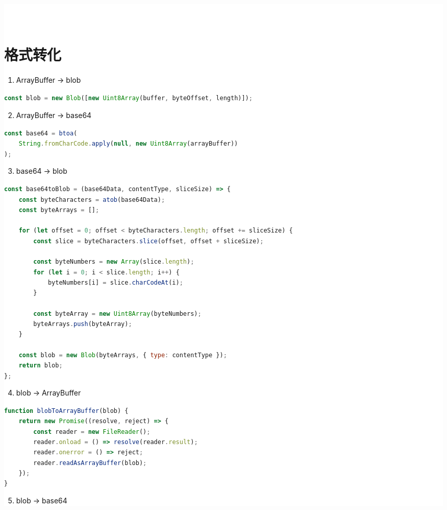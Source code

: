 <br><br>

# 格式转化

1.  ArrayBuffer → blob

```js
const blob = new Blob([new Uint8Array(buffer, byteOffset, length)]);
```

2.  ArrayBuffer → base64

```js
const base64 = btoa(
    String.fromCharCode.apply(null, new Uint8Array(arrayBuffer))
);
```

3.  base64 → blob

```js
const base64toBlob = (base64Data, contentType, sliceSize) => {
    const byteCharacters = atob(base64Data);
    const byteArrays = [];

    for (let offset = 0; offset < byteCharacters.length; offset += sliceSize) {
        const slice = byteCharacters.slice(offset, offset + sliceSize);

        const byteNumbers = new Array(slice.length);
        for (let i = 0; i < slice.length; i++) {
            byteNumbers[i] = slice.charCodeAt(i);
        }

        const byteArray = new Uint8Array(byteNumbers);
        byteArrays.push(byteArray);
    }

    const blob = new Blob(byteArrays, { type: contentType });
    return blob;
};
```

4.  blob → ArrayBuffer

```js
function blobToArrayBuffer(blob) {
    return new Promise((resolve, reject) => {
        const reader = new FileReader();
        reader.onload = () => resolve(reader.result);
        reader.onerror = () => reject;
        reader.readAsArrayBuffer(blob);
    });
}
```

5.  blob → base64
